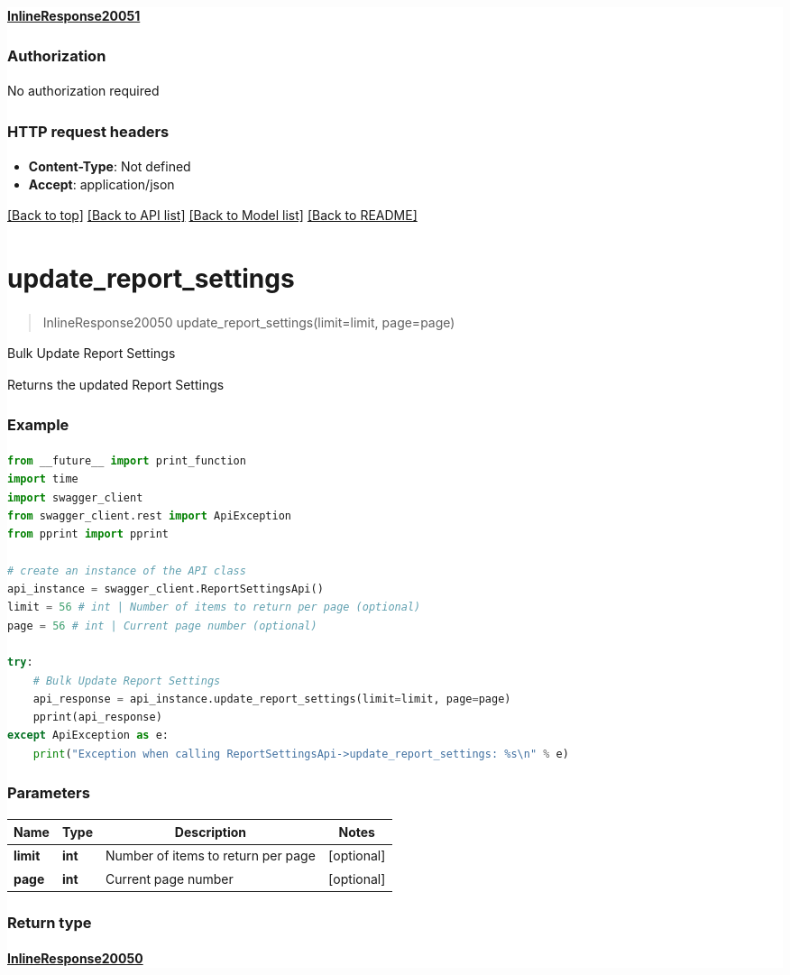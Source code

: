 [**InlineResponse20051**](InlineResponse20051.md)

### Authorization

No authorization required

### HTTP request headers

 - **Content-Type**: Not defined
 - **Accept**: application/json

[[Back to top]](#) [[Back to API list]](../README.md#documentation-for-api-endpoints) [[Back to Model list]](../README.md#documentation-for-models) [[Back to README]](../README.md)

# **update_report_settings**
> InlineResponse20050 update_report_settings(limit=limit, page=page)

Bulk Update Report Settings

Returns the updated Report Settings

### Example
```python
from __future__ import print_function
import time
import swagger_client
from swagger_client.rest import ApiException
from pprint import pprint

# create an instance of the API class
api_instance = swagger_client.ReportSettingsApi()
limit = 56 # int | Number of items to return per page (optional)
page = 56 # int | Current page number (optional)

try:
    # Bulk Update Report Settings
    api_response = api_instance.update_report_settings(limit=limit, page=page)
    pprint(api_response)
except ApiException as e:
    print("Exception when calling ReportSettingsApi->update_report_settings: %s\n" % e)
```

### Parameters

Name | Type | Description  | Notes
------------- | ------------- | ------------- | -------------
 **limit** | **int**| Number of items to return per page | [optional] 
 **page** | **int**| Current page number | [optional] 

### Return type

[**InlineResponse20050**](InlineResponse20050.md)
